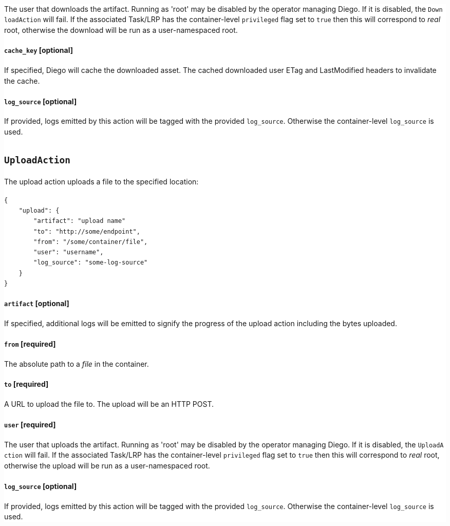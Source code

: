 The user that downloads the artifact. Running as 'root' may be disabled by the operator managing Diego. If it is disabled, the `DownloadAction` will fail.  If the associated Task/LRP has the container-level `privileged` flag set to `true` then this will correspond to *real* root, otherwise the download will be run as a user-namespaced root.

#### `cache_key` [optional]

If specified, Diego will cache the downloaded asset.    The cached downloaded user ETag and LastModified headers to invalidate the cache.

#### `log_source` [optional]

If provided, logs emitted by this action will be tagged with the provided `log_source`.  Otherwise the container-level `log_source` is used.

## `UploadAction`

The upload action uploads a file to the specified location:

```
{
    "upload": {
        "artifact": "upload name"
        "to": "http://some/endpoint",
        "from": "/some/container/file",
        "user": "username",
        "log_source": "some-log-source"
    }
}
```

#### `artifact` [optional]

If specified, additional logs will be emitted to signify the progress of the upload action including the bytes uploaded.

#### `from` [required]

The absolute path to a *file* in the container.

#### `to` [required]

A URL to upload the file to.  The upload will be an HTTP POST.

#### `user` [required]

The user that uploads the artifact. Running as 'root' may be disabled by the operator managing Diego. If it is disabled, the `UploadAction` will fail.  If the associated Task/LRP has the container-level `privileged` flag set to `true` then this will correspond to *real* root, otherwise the upload will be run as a user-namespaced root.

#### `log_source` [optional]

If provided, logs emitted by this action will be tagged with the provided `log_source`.  Otherwise the container-level `log_source` is used.
